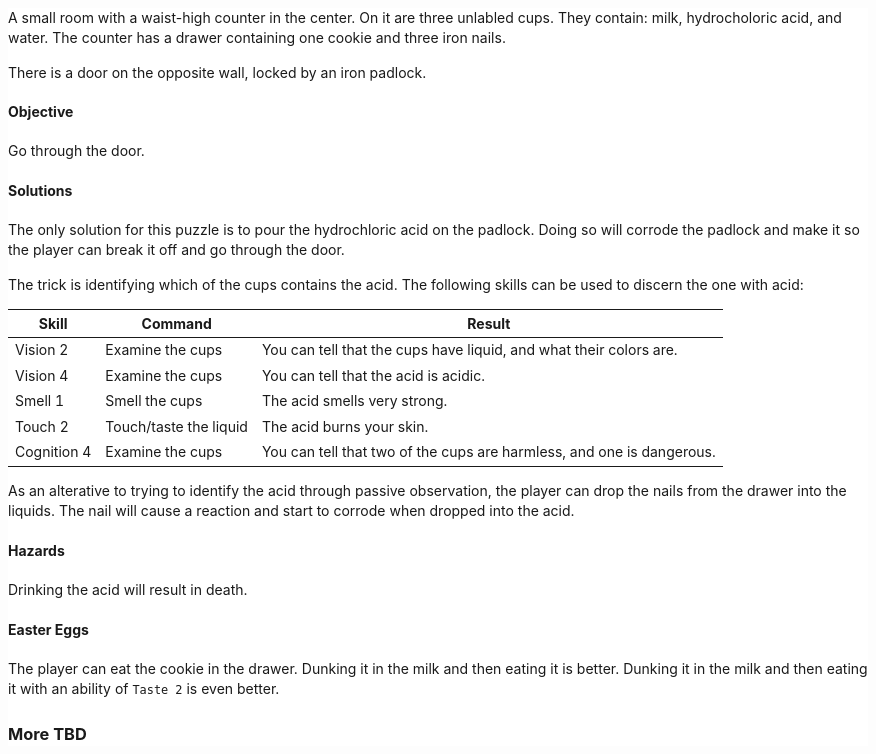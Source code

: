 A small room with a waist-high counter in the center. On it are three unlabled cups. They contain: milk, hydrocholoric acid, and water. The counter has a drawer containing one cookie and three iron nails.

There is a door on the opposite wall, locked by an iron padlock.

#### Objective

Go through the door.

#### Solutions

The only solution for this puzzle is to pour the hydrochloric acid on the padlock. Doing so will corrode the padlock and make it so the player can break it off and go through the door.

The trick is identifying which of the cups contains the acid. The following skills can be used to discern the one with acid:

Skill | Command | Result
--- | --- | ---
Vision 2 | Examine the cups | You can tell that the cups have liquid, and what their colors are.
Vision 4 | Examine the cups | You can tell that the acid is acidic.
Smell 1 | Smell the cups | The acid smells very strong.
Touch 2 | Touch/taste the liquid | The acid burns your skin.
Cognition 4 | Examine the cups | You can tell that two of the cups are harmless, and one is dangerous.

As an alterative to trying to identify the acid through passive observation, the player can drop the nails from the drawer into the liquids. The nail will cause a reaction and start to corrode when dropped into the acid.

#### Hazards

Drinking the acid will result in death.

#### Easter Eggs

The player can eat the cookie in the drawer. Dunking it in the milk and then eating it is better. Dunking it in the milk and then eating it with an ability of `Taste 2` is even better.

### More TBD
